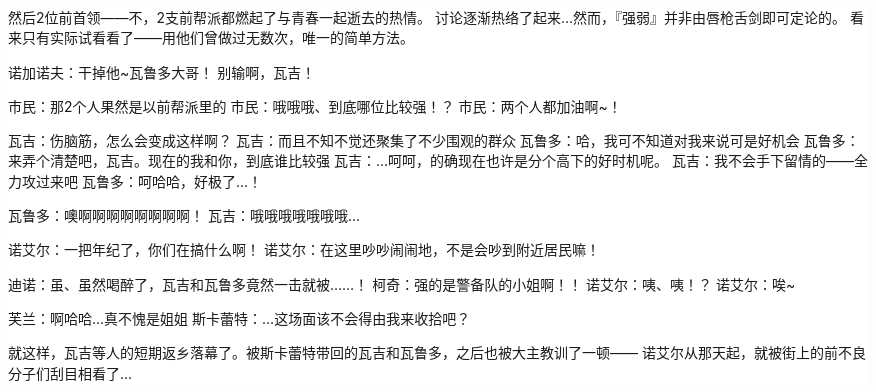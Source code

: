 然后2位前首领——不，2支前帮派都燃起了与青春一起逝去的热情。
讨论逐渐热络了起来…然而，『强弱』并非由唇枪舌剑即可定论的。
看来只有实际试看看了——用他们曾做过无数次，唯一的简单方法。

诺加诺夫：干掉他~瓦鲁多大哥！
别输啊，瓦吉！

市民：那2个人果然是以前帮派里的
市民：哦哦哦、到底哪位比较强！？
市民：两个人都加油啊~！

瓦吉：伤脑筋，怎么会变成这样啊？
瓦吉：而且不知不觉还聚集了不少围观的群众
瓦鲁多：哈，我可不知道对我来说可是好机会
瓦鲁多：来弄个清楚吧，瓦吉。现在的我和你，到底谁比较强
瓦吉：…呵呵，的确现在也许是分个高下的好时机呢。
瓦吉：我不会手下留情的——全力攻过来吧
瓦鲁多：呵哈哈，好极了…！

瓦鲁多：噢啊啊啊啊啊啊啊啊！
瓦吉：哦哦哦哦哦哦哦…

诺艾尔：一把年纪了，你们在搞什么啊！
诺艾尔：在这里吵吵闹闹地，不是会吵到附近居民嘛！

迪诺：虽、虽然喝醉了，瓦吉和瓦鲁多竟然一击就被……！
柯奇：强的是警备队的小姐啊！！
诺艾尔：咦、咦！？
诺艾尔：唉~

芙兰：啊哈哈…真不愧是姐姐
斯卡蕾特：…这场面该不会得由我来收拾吧？

就这样，瓦吉等人的短期返乡落幕了。被斯卡蕾特带回的瓦吉和瓦鲁多，之后也被大主教训了一顿——
诺艾尔从那天起，就被街上的前不良分子们刮目相看了…
